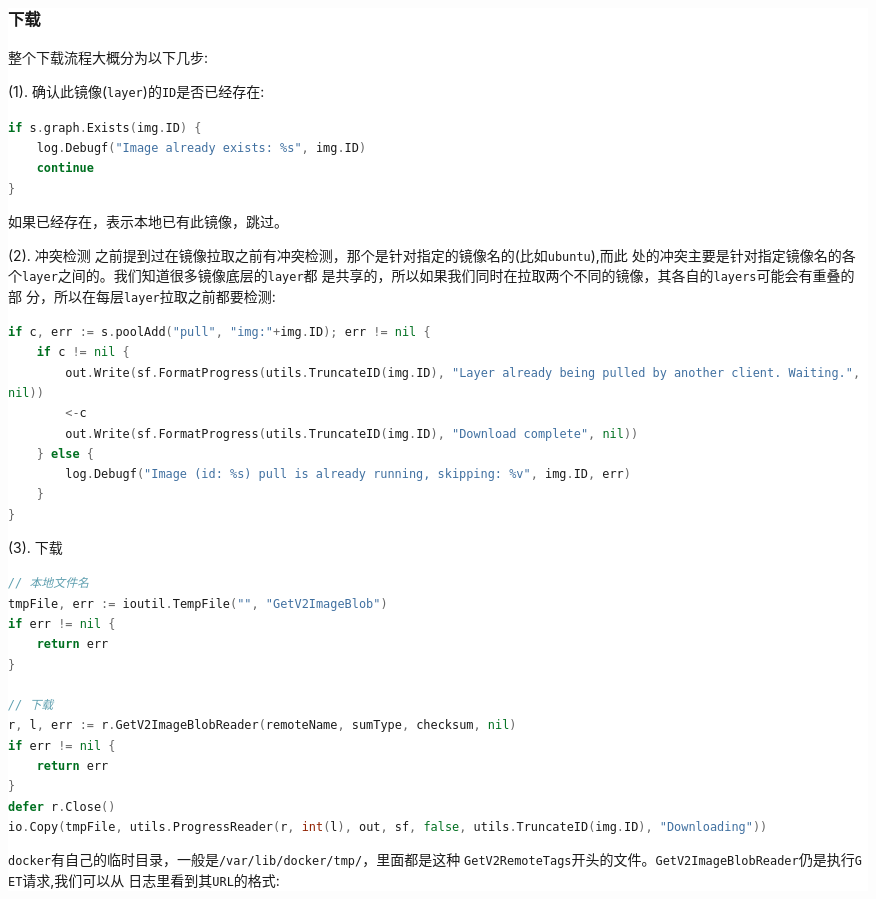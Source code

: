 
### 下载

整个下载流程大概分为以下几步:

(1). 确认此镜像(`layer`)的`ID`是否已经存在:

```go
if s.graph.Exists(img.ID) {
    log.Debugf("Image already exists: %s", img.ID)
    continue
}
```

如果已经存在，表示本地已有此镜像，跳过。

(2). 冲突检测
之前提到过在镜像拉取之前有冲突检测，那个是针对指定的镜像名的(比如`ubuntu`),而此
处的冲突主要是针对指定镜像名的各个`layer`之间的。我们知道很多镜像底层的`layer`都
是共享的，所以如果我们同时在拉取两个不同的镜像，其各自的`layers`可能会有重叠的部
分，所以在每层`layer`拉取之前都要检测:

```go
if c, err := s.poolAdd("pull", "img:"+img.ID); err != nil {
    if c != nil {
        out.Write(sf.FormatProgress(utils.TruncateID(img.ID), "Layer already being pulled by another client. Waiting.", nil))
        <-c
        out.Write(sf.FormatProgress(utils.TruncateID(img.ID), "Download complete", nil))
    } else {
        log.Debugf("Image (id: %s) pull is already running, skipping: %v", img.ID, err)
    }
} 
```

(3). 下载
```go
// 本地文件名
tmpFile, err := ioutil.TempFile("", "GetV2ImageBlob")
if err != nil {
    return err
}

// 下载
r, l, err := r.GetV2ImageBlobReader(remoteName, sumType, checksum, nil)
if err != nil {
    return err
}
defer r.Close()
io.Copy(tmpFile, utils.ProgressReader(r, int(l), out, sf, false, utils.TruncateID(img.ID), "Downloading"))
```


`docker`有自己的临时目录，一般是`/var/lib/docker/tmp/`，里面都是这种
`GetV2RemoteTags`开头的文件。`GetV2ImageBlobReader`仍是执行`GET`请求,我们可以从
日志里看到其`URL`的格式:
